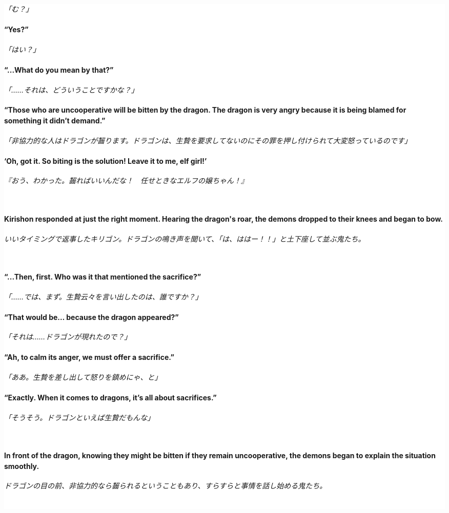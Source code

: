 *「む？」*

#### “Yes?”

*「はい？」*

#### “...What do you mean by that?”

*「……それは、どういうことですかな？」*

#### “Those who are uncooperative will be bitten by the dragon. The dragon is very angry because it is being blamed for something it didn’t demand.”

*「非協力的な人はドラゴンが齧ります。ドラゴンは、生贄を要求してないのにその罪を押し付けられて大変怒っているのです」*

#### ‘Oh, got it. So biting is the solution! Leave it to me, elf girl!’

*『おう、わかった。齧ればいいんだな！　任せときなエルフの嬢ちゃん！』*

&nbsp;

#### Kirishon responded at just the right moment. Hearing the dragon's roar, the demons dropped to their knees and began to bow.

*いいタイミングで返事したキリゴン。ドラゴンの鳴き声を聞いて、「は、ははー！！」と土下座して並ぶ鬼たち。*

&nbsp;

#### “...Then, first. Who was it that mentioned the sacrifice?”

*「……では、まず。生贄云々を言い出したのは、誰ですか？」*

#### “That would be… because the dragon appeared?”

*「それは……ドラゴンが現れたので？」*

#### “Ah, to calm its anger, we must offer a sacrifice.”

*「ああ。生贄を差し出して怒りを鎮めにゃ、と」*

#### “Exactly. When it comes to dragons, it’s all about sacrifices.”

*「そうそう。ドラゴンといえば生贄だもんな」*

&nbsp;

#### In front of the dragon, knowing they might be bitten if they remain uncooperative, the demons began to explain the situation smoothly.

*ドラゴンの目の前、非協力的なら齧られるということもあり、すらすらと事情を話し始める鬼たち。*

&nbsp;
